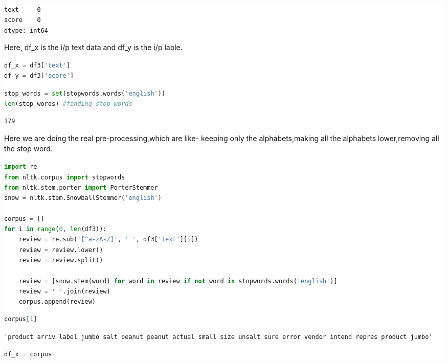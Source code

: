 


    text     0
    score    0
    dtype: int64



Here, df_x is the i/p text data and df_y is the i/p lable.


```python
df_x = df3['text']
df_y = df3['score']
```


```python
stop_words = set(stopwords.words('english'))
len(stop_words) #finding stop words
```




    179



Here we are doing the real pre-processing,which are like- keeping only the alphabets,making all the alphabets lower,removing all the stop word.


```python
import re
from nltk.corpus import stopwords
from nltk.stem.porter import PorterStemmer
snow = nltk.stem.SnowballStemmer('english')

corpus = []
for i in range(0, len(df3)):
    review = re.sub('[^a-zA-Z]', ' ', df3['text'][i])
    review = review.lower()
    review = review.split()
    
    review = [snow.stem(word) for word in review if not word in stopwords.words('english')]
    review = ' '.join(review)
    corpus.append(review)
```


```python
corpus[1]
```




    'product arriv label jumbo salt peanut peanut actual small size unsalt sure error vendor intend repres product jumbo'




```python
df_x = corpus
```
